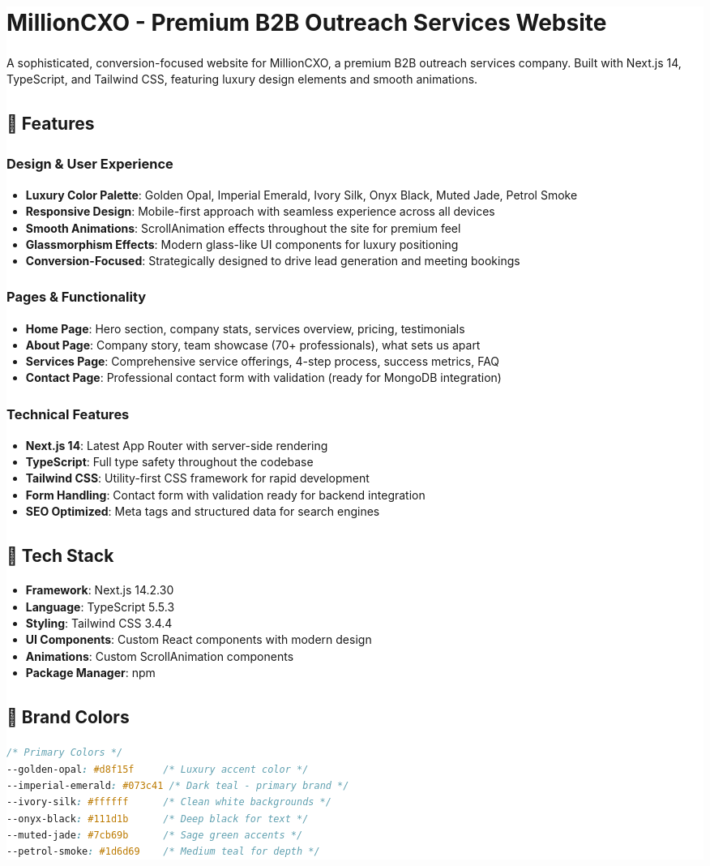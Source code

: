 # MillionCXO - Premium B2B Outreach Services Website

A sophisticated, conversion-focused website for MillionCXO, a premium B2B outreach services company. Built with Next.js 14, TypeScript, and Tailwind CSS, featuring luxury design elements and smooth animations.

## 🌟 Features

### **Design & User Experience**
- **Luxury Color Palette**: Golden Opal, Imperial Emerald, Ivory Silk, Onyx Black, Muted Jade, Petrol Smoke
- **Responsive Design**: Mobile-first approach with seamless experience across all devices
- **Smooth Animations**: ScrollAnimation effects throughout the site for premium feel
- **Glassmorphism Effects**: Modern glass-like UI components for luxury positioning
- **Conversion-Focused**: Strategically designed to drive lead generation and meeting bookings

### **Pages & Functionality**
- **Home Page**: Hero section, company stats, services overview, pricing, testimonials
- **About Page**: Company story, team showcase (70+ professionals), what sets us apart
- **Services Page**: Comprehensive service offerings, 4-step process, success metrics, FAQ
- **Contact Page**: Professional contact form with validation (ready for MongoDB integration)

### **Technical Features**
- **Next.js 14**: Latest App Router with server-side rendering
- **TypeScript**: Full type safety throughout the codebase
- **Tailwind CSS**: Utility-first CSS framework for rapid development
- **Form Handling**: Contact form with validation ready for backend integration
- **SEO Optimized**: Meta tags and structured data for search engines

## 🚀 Tech Stack

- **Framework**: Next.js 14.2.30
- **Language**: TypeScript 5.5.3
- **Styling**: Tailwind CSS 3.4.4
- **UI Components**: Custom React components with modern design
- **Animations**: Custom ScrollAnimation components
- **Package Manager**: npm

## 🎨 Brand Colors

```css
/* Primary Colors */
--golden-opal: #d8f15f     /* Luxury accent color */
--imperial-emerald: #073c41 /* Dark teal - primary brand */
--ivory-silk: #ffffff      /* Clean white backgrounds */
--onyx-black: #111d1b      /* Deep black for text */
--muted-jade: #7cb69b      /* Sage green accents */
--petrol-smoke: #1d6d69    /* Medium teal for depth */
```
